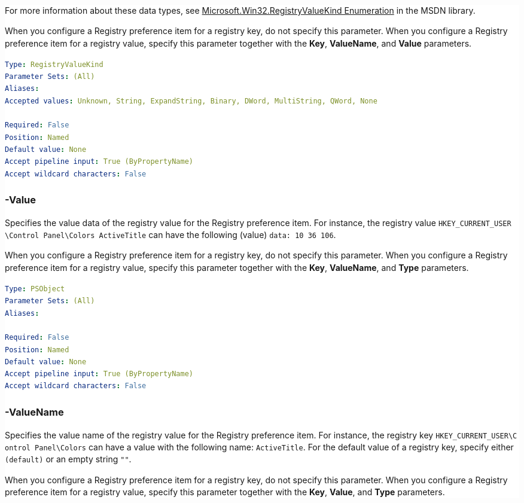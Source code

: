 For more information about these data types, see
[Microsoft.Win32.RegistryValueKind Enumeration](https://go.microsoft.com/fwlink/?LinkID=143266) in
the MSDN library.

When you configure a Registry preference item for a registry key, do not specify this parameter.
When you configure a Registry preference item for a registry value, specify this parameter together
with the **Key**, **ValueName**, and **Value** parameters.

```yaml
Type: RegistryValueKind
Parameter Sets: (All)
Aliases: 
Accepted values: Unknown, String, ExpandString, Binary, DWord, MultiString, QWord, None

Required: False
Position: Named
Default value: None
Accept pipeline input: True (ByPropertyName)
Accept wildcard characters: False
```

### -Value

Specifies the value data of the registry value for the Registry preference item. For instance, the
registry value `HKEY_CURRENT_USER\Control Panel\Colors ActiveTitle` can have the following (value)
`data: 10 36 106`.

When you configure a Registry preference item for a registry key, do not specify this parameter.
When you configure a Registry preference item for a registry value, specify this parameter together
with the **Key**, **ValueName**, and **Type** parameters.

```yaml
Type: PSObject
Parameter Sets: (All)
Aliases: 

Required: False
Position: Named
Default value: None
Accept pipeline input: True (ByPropertyName)
Accept wildcard characters: False
```

### -ValueName

Specifies the value name of the registry value for the Registry preference item. For instance, the
registry key `HKEY_CURRENT_USER\Control Panel\Colors` can have a value with the following name:
`ActiveTitle`. For the default value of a registry key, specify either `(default)` or an empty string
`""`.

When you configure a Registry preference item for a registry key, do not specify this parameter.
When you configure a Registry preference item for a registry value, specify this parameter together
with the **Key**, **Value**, and **Type** parameters.
